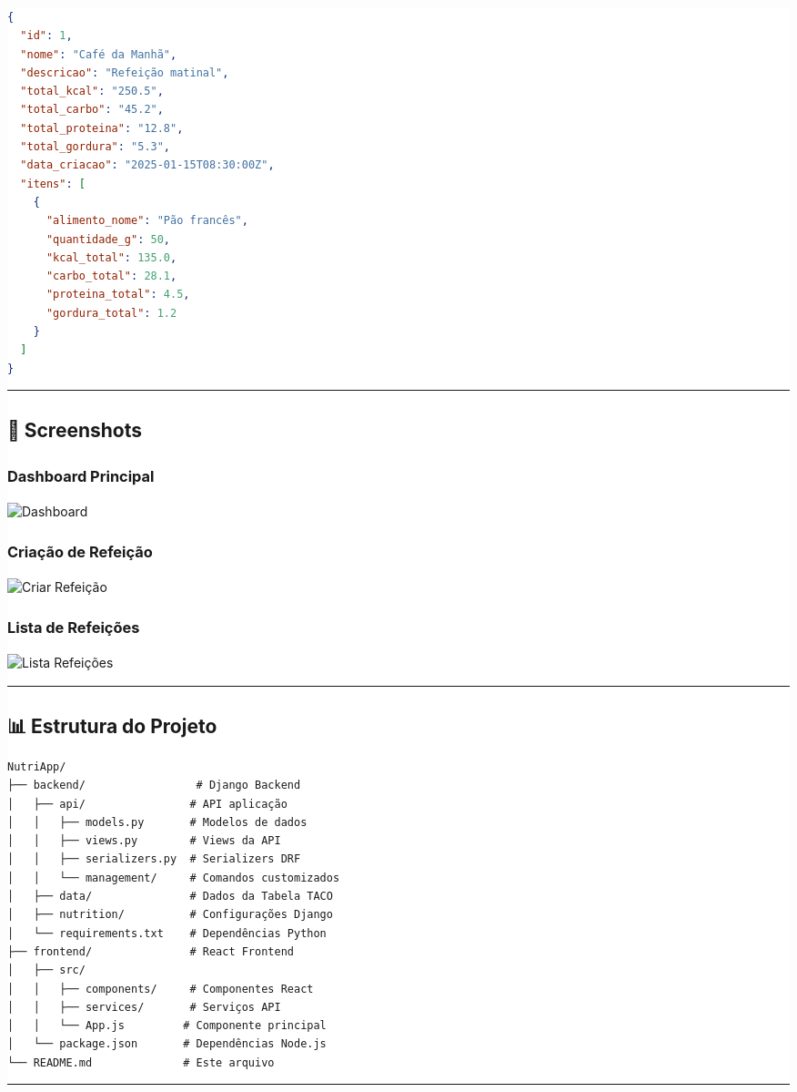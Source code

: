 ```json
{
  "id": 1,
  "nome": "Café da Manhã",
  "descricao": "Refeição matinal",
  "total_kcal": "250.5",
  "total_carbo": "45.2",
  "total_proteina": "12.8",
  "total_gordura": "5.3",
  "data_criacao": "2025-01-15T08:30:00Z",
  "itens": [
    {
      "alimento_nome": "Pão francês",
      "quantidade_g": 50,
      "kcal_total": 135.0,
      "carbo_total": 28.1,
      "proteina_total": 4.5,
      "gordura_total": 1.2
    }
  ]
}
```

---

## 📱 Screenshots

### Dashboard Principal
![Dashboard](docs/dashboard.png)

### Criação de Refeição
![Criar Refeição](docs/criar-refeicao.png)

### Lista de Refeições
![Lista Refeições](docs/lista-refeicoes.png)

---

## 📊 Estrutura do Projeto

```
NutriApp/
├── backend/                 # Django Backend
│   ├── api/                # API aplicação
│   │   ├── models.py       # Modelos de dados
│   │   ├── views.py        # Views da API
│   │   ├── serializers.py  # Serializers DRF
│   │   └── management/     # Comandos customizados
│   ├── data/               # Dados da Tabela TACO
│   ├── nutrition/          # Configurações Django
│   └── requirements.txt    # Dependências Python
├── frontend/               # React Frontend
│   ├── src/
│   │   ├── components/     # Componentes React
│   │   ├── services/       # Serviços API
│   │   └── App.js         # Componente principal
│   └── package.json       # Dependências Node.js
└── README.md              # Este arquivo
```

---